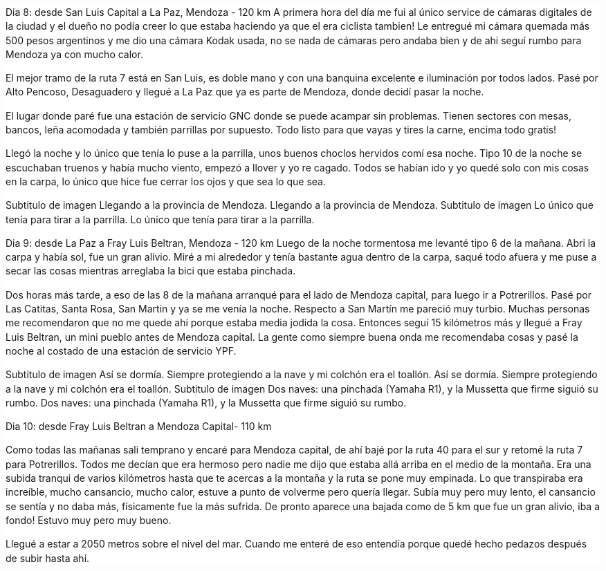 
Dia 8: desde San Luis Capital a La Paz, Mendoza - 120 km
A primera hora del día me fui al único service de cámaras digitales de la ciudad y el dueño no podía creer lo que estaba haciendo ya que el era ciclista tambien! Le entregué mi cámara quemada más 500 pesos argentinos y me dio una cámara Kodak usada, no se nada de cámaras pero andaba bien y de ahi seguí rumbo para Mendoza ya con mucho calor.

El mejor tramo de la ruta 7 está en San Luis, es doble mano y con una banquina excelente e iluminación por todos lados. Pasé por Alto Pencoso, Desaguadero y llegué a La Paz que ya es parte de Mendoza, donde decidí pasar la noche.

El lugar donde paré fue una estación de servicio GNC donde se puede acampar sin problemas. Tienen sectores con mesas, bancos, leña acomodada y también parrillas por supuesto. Todo listo para que vayas y tires la carne, encima todo gratis!

Llegó la noche y lo único que tenía lo puse a la parrilla, unos buenos choclos hervidos comí esa noche. Tipo 10 de la noche se escuchaban truenos y había mucho viento, empezó a llover y yo re cagado. Todos se habían ido y yo quedé solo con mis cosas en la carpa, lo único que hice fue cerrar los ojos y que sea lo que sea.

Subtitulo de imagen Llegando a la provincia de Mendoza.
Llegando a la provincia de Mendoza.
Subtitulo de imagen Lo único que tenía para tirar a la parrilla.
Lo único que tenía para tirar a la parrilla.


Dia 9: desde La Paz a Fray Luis Beltran, Mendoza - 120 km
Luego de la noche tormentosa me levanté tipo 6 de la mañana. Abri la carpa y había sol, fue un gran alivio. Miré a mi alrededor y tenía bastante agua dentro de la carpa, saqué todo afuera y me puse a secar las cosas mientras arreglaba la bici que estaba pinchada.

Dos horas más tarde, a eso de las 8 de la mañana arranqué para el lado de Mendoza capital, para luego ir a Potrerillos. Pasé por Las Catitas, Santa Rosa, San Martin y ya se me venía la noche. Respecto a San Martín me pareció muy turbio. Muchas personas me recomendaron que no me quede ahí porque estaba media jodida la cosa. Entonces seguí 15 kilómetros más y llegué a Fray Luis Beltran, un mini pueblo antes de Mendoza capital. La gente como siempre buena onda me recomendaba cosas y pasé la noche al costado de una estación de servicio YPF.

Subtitulo de imagen Así se dormía. Siempre protegiendo a la nave y mi colchón era el toallón.
Así se dormía. Siempre protegiendo a la nave y mi colchón era el toallón.
Subtitulo de imagen Dos naves: una pinchada (Yamaha R1), y la Mussetta que firme siguió su rumbo.
Dos naves: una pinchada (Yamaha R1), y la Mussetta que firme siguió su rumbo.


Dia 10: desde Fray Luis Beltran a Mendoza Capital- 110 km

Como todas las mañanas sali temprano y encaré para Mendoza capital, de ahí bajé por la ruta 40 para el sur y retomé la ruta 7 para Potrerillos. Todos me decían que era hermoso pero nadie me dijo que estaba allá arriba en el medio de la montaña. Era una subida tranqui de varios kilómetros hasta que te acercas a la montaña y la ruta se pone muy empinada. Lo que transpiraba era increíble, mucho cansancio, mucho calor, estuve a punto de volverme pero quería llegar. Subía muy pero muy lento, el cansancio se sentía y no daba más, físicamente fue la más sufrida. De pronto aparece una bajada como de 5 km que fue un gran alivio, iba a fondo! Estuvo muy pero muy bueno.

Llegué a estar a 2050 metros sobre el nivel del mar. Cuando me enteré de eso entendía porque quedé hecho pedazos después de subir hasta ahí.
